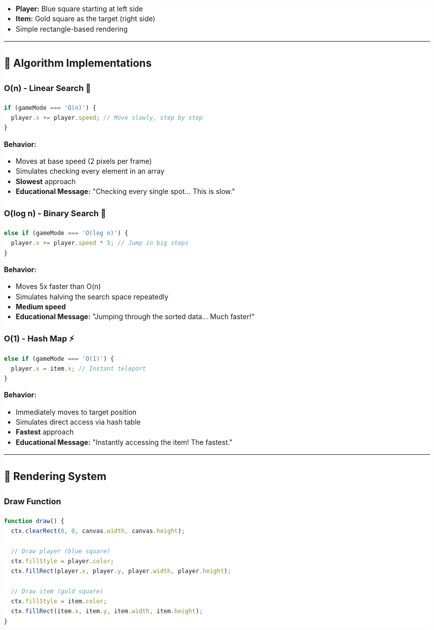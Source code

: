 ```javascript
```
- **Player:** Blue square starting at left side
- **Item:** Gold square as the target (right side)
- Simple rectangle-based rendering

---

## 🧮 Algorithm Implementations

### **O(n) - Linear Search** 🐌
```javascript
if (gameMode === 'O(n)') {
  player.x += player.speed; // Move slowly, step by step
}
```
**Behavior:**
- Moves at base speed (2 pixels per frame)
- Simulates checking every element in an array
- **Slowest** approach
- **Educational Message:** "Checking every single spot... This is slow."

### **O(log n) - Binary Search** 🐇
```javascript
else if (gameMode === 'O(log n)') {
  player.x += player.speed * 5; // Jump in big steps
}
```
**Behavior:**
- Moves 5x faster than O(n)
- Simulates halving the search space repeatedly
- **Medium speed**
- **Educational Message:** "Jumping through the sorted data... Much faster!"

### **O(1) - Hash Map** ⚡
```javascript
else if (gameMode === 'O(1)') {
  player.x = item.x; // Instant teleport
}
```
**Behavior:**
- Immediately moves to target position
- Simulates direct access via hash table
- **Fastest** approach
- **Educational Message:** "Instantly accessing the item! The fastest."

---

## 🎨 Rendering System

### **Draw Function**
```javascript
function draw() {
  ctx.clearRect(0, 0, canvas.width, canvas.height);
  
  // Draw player (blue square)
  ctx.fillStyle = player.color;
  ctx.fillRect(player.x, player.y, player.width, player.height);
  
  // Draw item (gold square)
  ctx.fillStyle = item.color;
  ctx.fillRect(item.x, item.y, item.width, item.height);
}
```